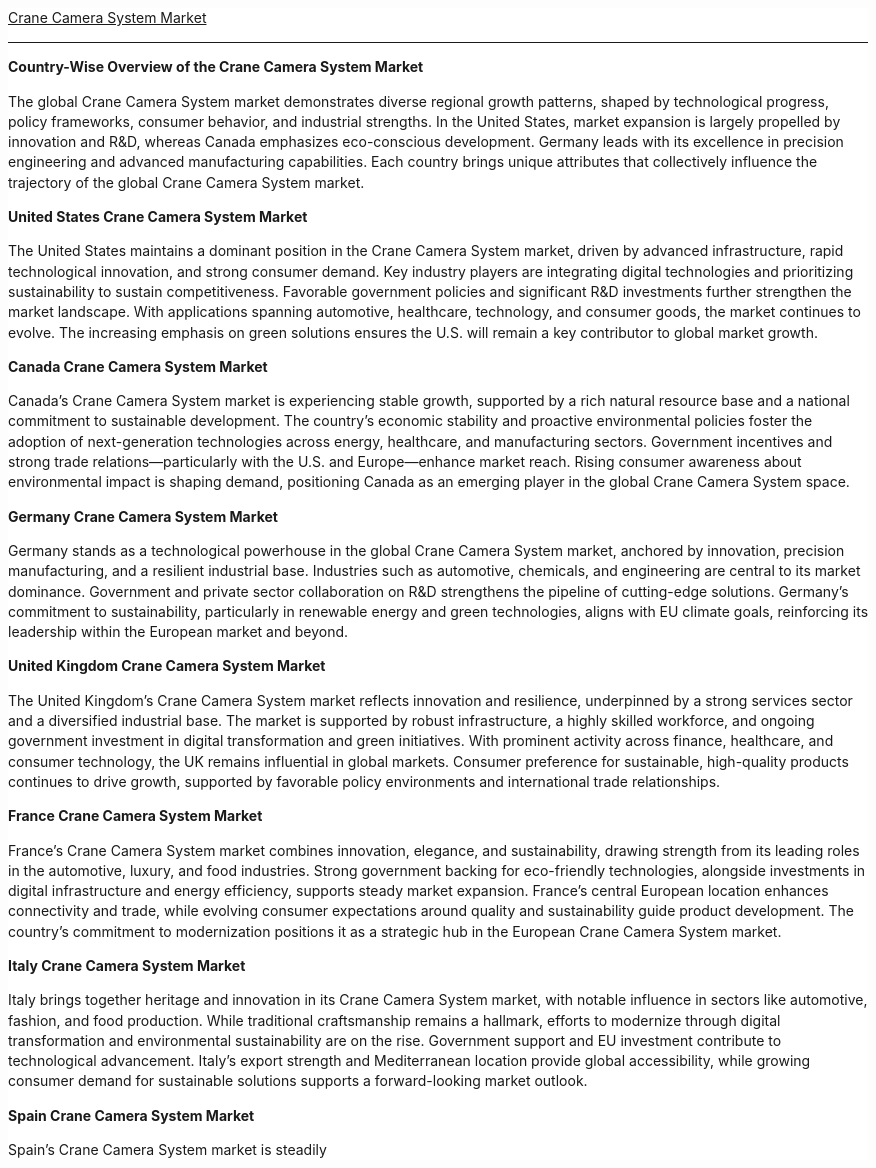 <a href="https://www.marketresearchintellect.com/ask-for-discount/?rid=1042464&amp;utm_source=Github-April&amp;utm_medium=041">Crane Camera System Market</a></p></blockquote><hr /><p class="" data-start="217" data-end="261"><strong data-start="217" data-end="261">Country-Wise Overview of the Crane Camera System Market</strong></p><p class="" data-start="263" data-end="774">The global Crane Camera System market demonstrates diverse regional growth patterns, shaped by technological progress, policy frameworks, consumer behavior, and industrial strengths. In the United States, market expansion is largely propelled by innovation and R&amp;D, whereas Canada emphasizes eco-conscious development. Germany leads with its excellence in precision engineering and advanced manufacturing capabilities. Each country brings unique attributes that collectively influence the trajectory of the global Crane Camera System market.</p><p class="" data-start="776" data-end="1421"><strong data-start="776" data-end="805">United States Crane Camera System Market</strong></p><p class="" data-start="776" data-end="1421">The United States maintains a dominant position in the Crane Camera System market, driven by advanced infrastructure, rapid technological innovation, and strong consumer demand. Key industry players are integrating digital technologies and prioritizing sustainability to sustain competitiveness. Favorable government policies and significant R&amp;D investments further strengthen the market landscape. With applications spanning automotive, healthcare, technology, and consumer goods, the market continues to evolve. The increasing emphasis on green solutions ensures the U.S. will remain a key contributor to global market growth.</p><p class="" data-start="1423" data-end="2019"><strong data-start="1423" data-end="1445">Canada Crane Camera System Market</strong></p><p class="" data-start="1423" data-end="2019">Canada&rsquo;s Crane Camera System market is experiencing stable growth, supported by a rich natural resource base and a national commitment to sustainable development. The country&rsquo;s economic stability and proactive environmental policies foster the adoption of next-generation technologies across energy, healthcare, and manufacturing sectors. Government incentives and strong trade relations&mdash;particularly with the U.S. and Europe&mdash;enhance market reach. Rising consumer awareness about environmental impact is shaping demand, positioning Canada as an emerging player in the global Crane Camera System space.</p><p class="" data-start="2021" data-end="2591"><strong data-start="2021" data-end="2044">Germany Crane Camera System Market</strong></p><p class="" data-start="2021" data-end="2591">Germany stands as a technological powerhouse in the global Crane Camera System market, anchored by innovation, precision manufacturing, and a resilient industrial base. Industries such as automotive, chemicals, and engineering are central to its market dominance. Government and private sector collaboration on R&amp;D strengthens the pipeline of cutting-edge solutions. Germany&rsquo;s commitment to sustainability, particularly in renewable energy and green technologies, aligns with EU climate goals, reinforcing its leadership within the European market and beyond.</p><p class="" data-start="2593" data-end="3221"><strong data-start="2593" data-end="2623">United Kingdom Crane Camera System Market</strong></p><p class="" data-start="2593" data-end="3221">The United Kingdom&rsquo;s Crane Camera System market reflects innovation and resilience, underpinned by a strong services sector and a diversified industrial base. The market is supported by robust infrastructure, a highly skilled workforce, and ongoing government investment in digital transformation and green initiatives. With prominent activity across finance, healthcare, and consumer technology, the UK remains influential in global markets. Consumer preference for sustainable, high-quality products continues to drive growth, supported by favorable policy environments and international trade relationships.</p><p class="" data-start="3223" data-end="3838"><strong data-start="3223" data-end="3245">France Crane Camera System Market</strong></p><p class="" data-start="3223" data-end="3838">France&rsquo;s Crane Camera System market combines innovation, elegance, and sustainability, drawing strength from its leading roles in the automotive, luxury, and food industries. Strong government backing for eco-friendly technologies, alongside investments in digital infrastructure and energy efficiency, supports steady market expansion. France&rsquo;s central European location enhances connectivity and trade, while evolving consumer expectations around quality and sustainability guide product development. The country&rsquo;s commitment to modernization positions it as a strategic hub in the European Crane Camera System market.</p><p class="" data-start="3840" data-end="4422"><strong data-start="3840" data-end="3861">Italy Crane Camera System Market</strong></p><p class="" data-start="3840" data-end="4422">Italy brings together heritage and innovation in its Crane Camera System market, with notable influence in sectors like automotive, fashion, and food production. While traditional craftsmanship remains a hallmark, efforts to modernize through digital transformation and environmental sustainability are on the rise. Government support and EU investment contribute to technological advancement. Italy&rsquo;s export strength and Mediterranean location provide global accessibility, while growing consumer demand for sustainable solutions supports a forward-looking market outlook.</p><p class="" data-start="4424" data-end="4975"><strong data-start="4424" data-end="4445">Spain Crane Camera System Market</strong></p><p class="" data-start="4424" data-end="4975">Spain&rsquo;s Crane Camera System market is steadily